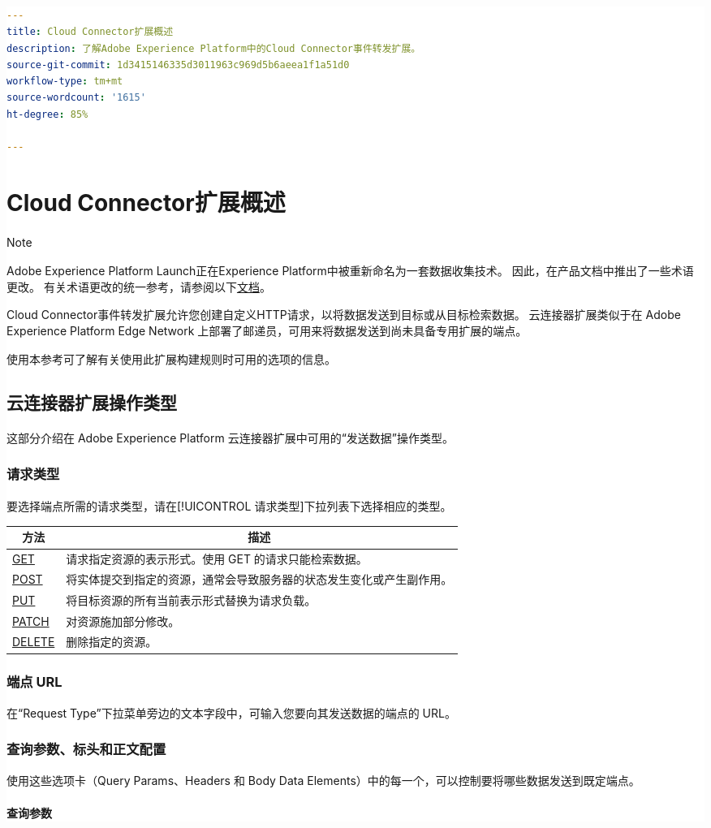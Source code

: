 ```yaml
---
title: Cloud Connector扩展概述
description: 了解Adobe Experience Platform中的Cloud Connector事件转发扩展。
source-git-commit: 1d3415146335d3011963c969d5b6aeea1f1a51d0
workflow-type: tm+mt
source-wordcount: '1615'
ht-degree: 85%

---
```


# Cloud Connector扩展概述

>[!NOTE]
>
>Adobe Experience Platform Launch正在Experience Platform中被重新命名为一套数据收集技术。 因此，在产品文档中推出了一些术语更改。 有关术语更改的统一参考，请参阅以下[文档](../../../term-updates.md)。

Cloud Connector事件转发扩展允许您创建自定义HTTP请求，以将数据发送到目标或从目标检索数据。 云连接器扩展类似于在 Adobe Experience Platform Edge Network 上部署了邮递员，可用来将数据发送到尚未具备专用扩展的端点。

使用本参考可了解有关使用此扩展构建规则时可用的选项的信息。

## 云连接器扩展操作类型

这部分介绍在 Adobe Experience Platform 云连接器扩展中可用的“发送数据”操作类型。

### 请求类型

要选择端点所需的请求类型，请在[!UICONTROL 请求类型]下拉列表下选择相应的类型。

| 方法 | 描述 |
|---|---|
| [GET](https://developer.mozilla.org/zh-CN/docs/Web/HTTP/Methods/GET) | 请求指定资源的表示形式。使用 GET 的请求只能检索数据。 |
| [POST](https://developer.mozilla.org/zh-CN/docs/Web/HTTP/Methods/POST) | 将实体提交到指定的资源，通常会导致服务器的状态发生变化或产生副作用。 |
| [PUT](https://developer.mozilla.org/zh-CN/docs/Web/HTTP/Methods/PUT) | 将目标资源的所有当前表示形式替换为请求负载。 |
| [PATCH](https://developer.mozilla.org/zh-CN/docs/Web/HTTP/Methods/PATCH) | 对资源施加部分修改。 |
| [DELETE](https://developer.mozilla.org/zh-CN/docs/Web/HTTP/Methods/DELETE) | 删除指定的资源。 |

### 端点 URL

在“Request Type”下拉菜单旁边的文本字段中，可输入您要向其发送数据的端点的 URL。

### 查询参数、标头和正文配置

使用这些选项卡（Query Params、Headers 和 Body Data Elements）中的每一个，可以控制要将哪些数据发送到既定端点。

#### 查询参数
